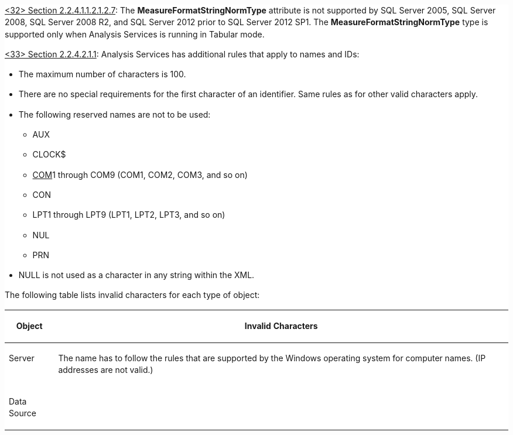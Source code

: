 <p><a id="Appendix_A_32"></a><a href="ca62c9ae-5c75-410e-8eb9-4e8c2ad25ee6.htm#Appendix_A_Target_32">&lt;32&gt;
Section 2.2.4.1.1.2.1.2.7</a>: The <b>MeasureFormatStringNormType</b> attribute
is not supported by SQL Server 2005, SQL Server 2008, SQL Server 2008 R2, and
SQL Server 2012 prior to SQL Server 2012 SP1. The <b>MeasureFormatStringNormType</b>
type is supported only when Analysis Services is running in Tabular mode.</p>

<p><a id="Appendix_A_33"></a><a href="0eeccb24-b2cc-4423-b684-9e30a70206ce.htm#Appendix_A_Target_33">&lt;33&gt;
Section 2.2.4.2.1.1</a>: Analysis Services has additional rules that apply to
names and IDs:</p>

<ul><li><p><span><span> 
</span></span>The maximum number of characters is 100.</p>

</li><li><p><span><span> 
</span></span>There are no special requirements for the first character of an
identifier. Same rules as for other valid characters apply.</p>

</li><li><p><span><span> 
</span></span>The following reserved names are not to be used:</p>

<ul><li><p><span><span>  </span></span>AUX</p>

</li><li><p><span><span>  </span></span>CLOCK$</p>

</li><li><p><span><span>  </span></span><a href="8676f5ce-62d4-4244-a326-634bfed4aba4.htm#gt_ef2ebebc-1760-407a-9ace-af48f9050e02">COM</a>1 through COM9 (COM1,
COM2, COM3, and so on)</p>

</li><li><p><span><span>  </span></span>CON</p>

</li><li><p><span><span>  </span></span>LPT1
through LPT9 (LPT1, LPT2, LPT3, and so on)</p>

</li><li><p><span><span>  </span></span>NUL</p>

</li><li><p><span><span>  </span></span>PRN</p>

</li></ul></li><li><p><span><span> 
</span></span>NULL is not used as a character in any string within the XML.</p>

</li></ul><p>The following table lists invalid characters for each type
of object:</p>

<table>
 <thead>
  <tr>
   <th>
   <p>Object</p>
   </th>
   <th>
   <p>Invalid Characters</p>
   </th>
  </tr>
 </thead>
 <tr>
  <td>
  <p>Server</p>
  </td>
  <td>
  <p>The name has to follow the rules that are supported by
  the Windows operating system for computer names. (IP addresses are not
  valid.)</p>
  </td>
 </tr>
 <tr>
  <td>
  <p>Data Source</p>
  </td>
